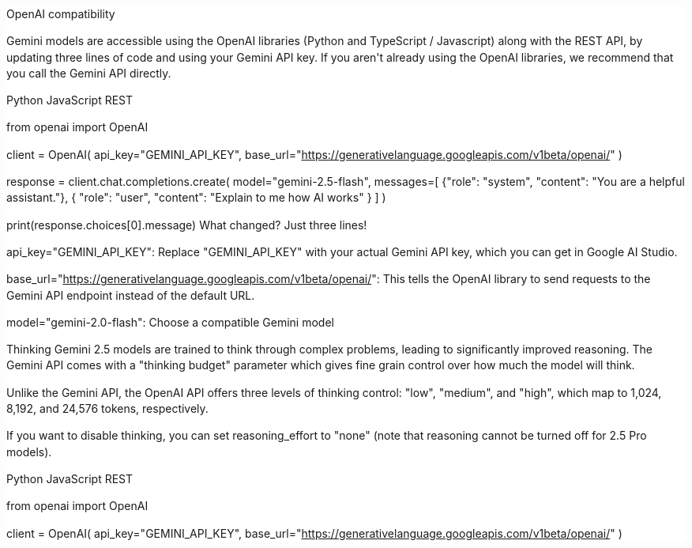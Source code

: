OpenAI compatibility

Gemini models are accessible using the OpenAI libraries (Python and TypeScript / Javascript) along with the REST API, by updating three lines of code and using your Gemini API key. If you aren't already using the OpenAI libraries, we recommend that you call the Gemini API directly.

Python
JavaScript
REST

from openai import OpenAI

client = OpenAI(
    api_key="GEMINI_API_KEY",
    base_url="https://generativelanguage.googleapis.com/v1beta/openai/"
)

response = client.chat.completions.create(
    model="gemini-2.5-flash",
    messages=[
        {"role": "system", "content": "You are a helpful assistant."},
        {
            "role": "user",
            "content": "Explain to me how AI works"
        }
    ]
)

print(response.choices[0].message)
What changed? Just three lines!

api_key="GEMINI_API_KEY": Replace "GEMINI_API_KEY" with your actual Gemini API key, which you can get in Google AI Studio.

base_url="https://generativelanguage.googleapis.com/v1beta/openai/": This tells the OpenAI library to send requests to the Gemini API endpoint instead of the default URL.

model="gemini-2.0-flash": Choose a compatible Gemini model

Thinking
Gemini 2.5 models are trained to think through complex problems, leading to significantly improved reasoning. The Gemini API comes with a "thinking budget" parameter which gives fine grain control over how much the model will think.

Unlike the Gemini API, the OpenAI API offers three levels of thinking control: "low", "medium", and "high", which map to 1,024, 8,192, and 24,576 tokens, respectively.

If you want to disable thinking, you can set reasoning_effort to "none" (note that reasoning cannot be turned off for 2.5 Pro models).

Python
JavaScript
REST

from openai import OpenAI

client = OpenAI(
    api_key="GEMINI_API_KEY",
    base_url="https://generativelanguage.googleapis.com/v1beta/openai/"
)
